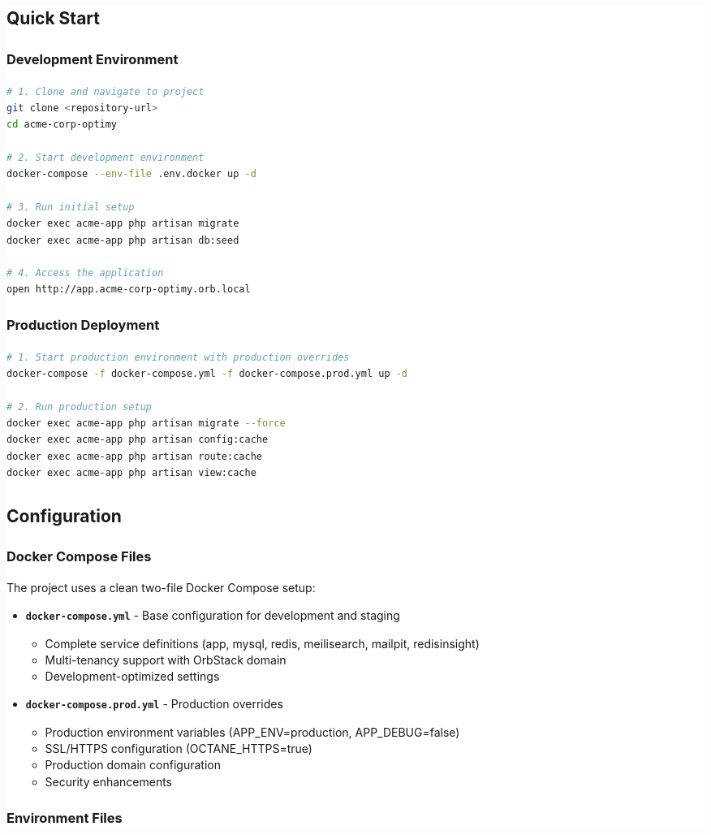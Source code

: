 ## Quick Start

### Development Environment

```bash
# 1. Clone and navigate to project
git clone <repository-url>
cd acme-corp-optimy

# 2. Start development environment
docker-compose --env-file .env.docker up -d

# 3. Run initial setup
docker exec acme-app php artisan migrate
docker exec acme-app php artisan db:seed

# 4. Access the application
open http://app.acme-corp-optimy.orb.local
```

### Production Deployment

```bash
# 1. Start production environment with production overrides
docker-compose -f docker-compose.yml -f docker-compose.prod.yml up -d

# 2. Run production setup
docker exec acme-app php artisan migrate --force
docker exec acme-app php artisan config:cache
docker exec acme-app php artisan route:cache
docker exec acme-app php artisan view:cache
```

## Configuration

### Docker Compose Files

The project uses a clean two-file Docker Compose setup:

- **`docker-compose.yml`** - Base configuration for development and staging
  - Complete service definitions (app, mysql, redis, meilisearch, mailpit, redisinsight)
  - Multi-tenancy support with OrbStack domain
  - Development-optimized settings

- **`docker-compose.prod.yml`** - Production overrides
  - Production environment variables (APP_ENV=production, APP_DEBUG=false)
  - SSL/HTTPS configuration (OCTANE_HTTPS=true)
  - Production domain configuration
  - Security enhancements

### Environment Files

